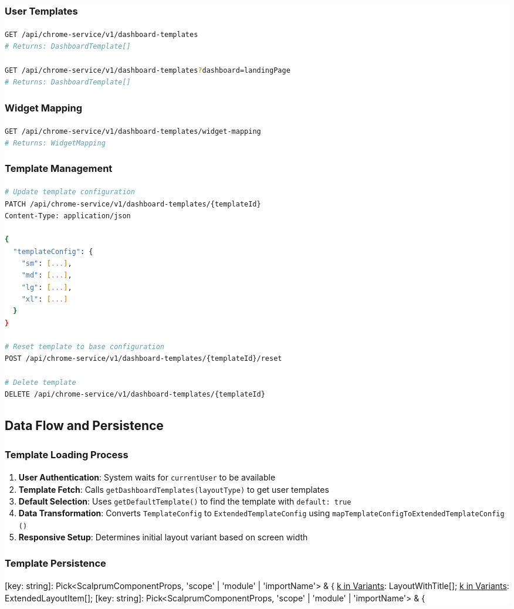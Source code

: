 ### User Templates

```bash
GET /api/chrome-service/v1/dashboard-templates
# Returns: DashboardTemplate[]

GET /api/chrome-service/v1/dashboard-templates?dashboard=landingPage
# Returns: DashboardTemplate[]
```

### Widget Mapping

```bash
GET /api/chrome-service/v1/dashboard-templates/widget-mapping
# Returns: WidgetMapping
```

### Template Management

```bash
# Update template configuration
PATCH /api/chrome-service/v1/dashboard-templates/{templateId}
Content-Type: application/json

{
  "templateConfig": {
    "sm": [...],
    "md": [...],
    "lg": [...],
    "xl": [...]
  }
}

# Reset template to base configuration
POST /api/chrome-service/v1/dashboard-templates/{templateId}/reset

# Delete template
DELETE /api/chrome-service/v1/dashboard-templates/{templateId}
```

## Data Flow and Persistence

### Template Loading Process

1. **User Authentication**: System waits for `currentUser` to be available
2. **Template Fetch**: Calls `getDashboardTemplates(layoutType)` to get user templates
3. **Default Selection**: Uses `getDefaultTemplate()` to find the template with `default: true`
4. **Data Transformation**: Converts `TemplateConfig` to `ExtendedTemplateConfig` using `mapTemplateConfigToExtendedTemplateConfig()`
5. **Responsive Setup**: Determines initial layout variant based on screen width

### Template Persistence


  [key in Variants]: number;
  [k in Variants]: LayoutWithTitle[];
  [k in Variants]: ExtendedLayoutItem[];
  [key: string]: Pick<ScalprumComponentProps, 'scope' | 'module' | 'importName'> & {
  [k in Variants]: LayoutWithTitle[];
  [k in Variants]: ExtendedLayoutItem[];
  [key: string]: Pick<ScalprumComponentProps, 'scope' | 'module' | 'importName'> & {